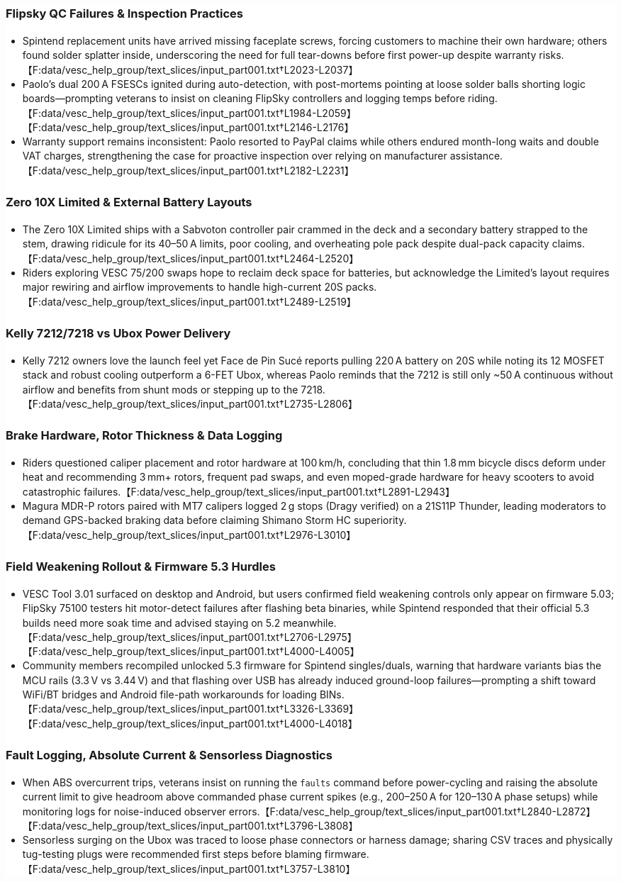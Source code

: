### Flipsky QC Failures & Inspection Practices
- Spintend replacement units have arrived missing faceplate screws, forcing customers to machine their own hardware; others found solder splatter inside, underscoring the need for full tear-downs before first power-up despite warranty risks.【F:data/vesc_help_group/text_slices/input_part001.txt†L2023-L2037】
- Paolo’s dual 200 A FSESCs ignited during auto-detection, with post-mortems pointing at loose solder balls shorting logic boards—prompting veterans to insist on cleaning FlipSky controllers and logging temps before riding.【F:data/vesc_help_group/text_slices/input_part001.txt†L1984-L2059】【F:data/vesc_help_group/text_slices/input_part001.txt†L2146-L2176】
- Warranty support remains inconsistent: Paolo resorted to PayPal claims while others endured month-long waits and double VAT charges, strengthening the case for proactive inspection over relying on manufacturer assistance.【F:data/vesc_help_group/text_slices/input_part001.txt†L2182-L2231】

### Zero 10X Limited & External Battery Layouts
- The Zero 10X Limited ships with a Sabvoton controller pair crammed in the deck and a secondary battery strapped to the stem, drawing ridicule for its 40–50 A limits, poor cooling, and overheating pole pack despite dual-pack capacity claims.【F:data/vesc_help_group/text_slices/input_part001.txt†L2464-L2520】
- Riders exploring VESC 75/200 swaps hope to reclaim deck space for batteries, but acknowledge the Limited’s layout requires major rewiring and airflow improvements to handle high-current 20S packs.【F:data/vesc_help_group/text_slices/input_part001.txt†L2489-L2519】

### Kelly 7212/7218 vs Ubox Power Delivery
- Kelly 7212 owners love the launch feel yet Face de Pin Sucé reports pulling 220 A battery on 20S while noting its 12 MOSFET stack and robust cooling outperform a 6-FET Ubox, whereas Paolo reminds that the 7212 is still only ~50 A continuous without airflow and benefits from shunt mods or stepping up to the 7218.【F:data/vesc_help_group/text_slices/input_part001.txt†L2735-L2806】

### Brake Hardware, Rotor Thickness & Data Logging
- Riders questioned caliper placement and rotor hardware at 100 km/h, concluding that thin 1.8 mm bicycle discs deform under heat and recommending 3 mm+ rotors, frequent pad swaps, and even moped-grade hardware for heavy scooters to avoid catastrophic failures.【F:data/vesc_help_group/text_slices/input_part001.txt†L2891-L2943】
- Magura MDR-P rotors paired with MT7 calipers logged 2 g stops (Dragy verified) on a 21S11P Thunder, leading moderators to demand GPS-backed braking data before claiming Shimano Storm HC superiority.【F:data/vesc_help_group/text_slices/input_part001.txt†L2976-L3010】

### Field Weakening Rollout & Firmware 5.3 Hurdles
- VESC Tool 3.01 surfaced on desktop and Android, but users confirmed field weakening controls only appear on firmware 5.03; FlipSky 75100 testers hit motor-detect failures after flashing beta binaries, while Spintend responded that their official 5.3 builds need more soak time and advised staying on 5.2 meanwhile.【F:data/vesc_help_group/text_slices/input_part001.txt†L2706-L2975】【F:data/vesc_help_group/text_slices/input_part001.txt†L4000-L4005】
- Community members recompiled unlocked 5.3 firmware for Spintend singles/duals, warning that hardware variants bias the MCU rails (3.3 V vs 3.44 V) and that flashing over USB has already induced ground-loop failures—prompting a shift toward WiFi/BT bridges and Android file-path workarounds for loading BINs.【F:data/vesc_help_group/text_slices/input_part001.txt†L3326-L3369】【F:data/vesc_help_group/text_slices/input_part001.txt†L4000-L4018】

### Fault Logging, Absolute Current & Sensorless Diagnostics
- When ABS overcurrent trips, veterans insist on running the `faults` command before power-cycling and raising the absolute current limit to give headroom above commanded phase current spikes (e.g., 200–250 A for 120–130 A phase setups) while monitoring logs for noise-induced observer errors.【F:data/vesc_help_group/text_slices/input_part001.txt†L2840-L2872】【F:data/vesc_help_group/text_slices/input_part001.txt†L3796-L3808】
- Sensorless surging on the Ubox was traced to loose phase connectors or harness damage; sharing CSV traces and physically tug-testing plugs were recommended first steps before blaming firmware.【F:data/vesc_help_group/text_slices/input_part001.txt†L3757-L3810】

